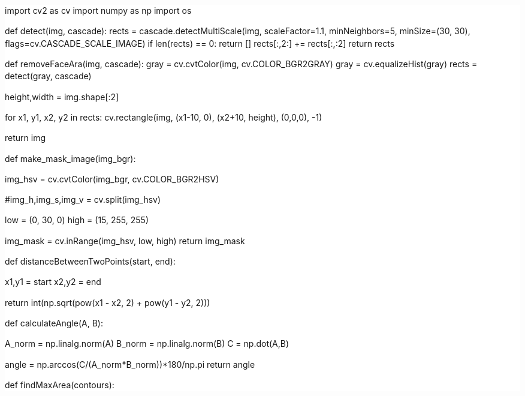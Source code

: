 # 
import cv2 as cv
import numpy as np
import os



def detect(img, cascade):
    rects = cascade.detectMultiScale(img, scaleFactor=1.1, minNeighbors=5, minSize=(30, 30),
                                     flags=cv.CASCADE_SCALE_IMAGE)
    if len(rects) == 0:
        return []
    rects[:,2:] += rects[:,:2]
    return rects


def removeFaceAra(img, cascade):
  gray = cv.cvtColor(img, cv.COLOR_BGR2GRAY)
  gray = cv.equalizeHist(gray)
  rects = detect(gray, cascade)

  height,width = img.shape[:2]

  for x1, y1, x2, y2 in rects:
      cv.rectangle(img, (x1-10, 0), (x2+10, height), (0,0,0), -1)

  return img


def make_mask_image(img_bgr):
    
  img_hsv = cv.cvtColor(img_bgr, cv.COLOR_BGR2HSV)

  #img_h,img_s,img_v = cv.split(img_hsv)

  low = (0, 30, 0)
  high = (15, 255, 255)

  img_mask = cv.inRange(img_hsv, low, high)
  return img_mask

  
def distanceBetweenTwoPoints(start, end):

  x1,y1 = start
  x2,y2 = end
 
  return int(np.sqrt(pow(x1 - x2, 2) + pow(y1 - y2, 2)))


def calculateAngle(A, B):

  A_norm = np.linalg.norm(A)
  B_norm = np.linalg.norm(B)
  C = np.dot(A,B)

  angle = np.arccos(C/(A_norm*B_norm))*180/np.pi
  return angle


def findMaxArea(contours):
  